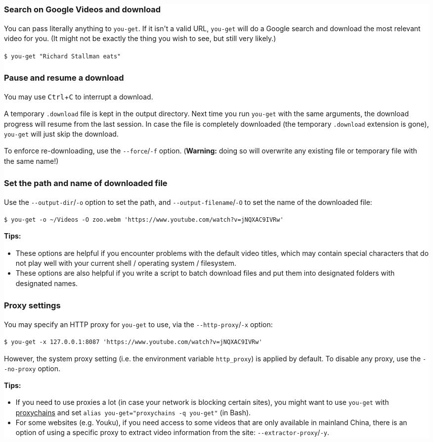 ### Search on Google Videos and download

You can pass literally anything to `you-get`. If it isn't a valid URL, `you-get` will do a Google search and download the most relevant video for you. (It might not be exactly the thing you wish to see, but still very likely.)

```
$ you-get "Richard Stallman eats"
```

### Pause and resume a download

You may use <kbd>Ctrl</kbd>+<kbd>C</kbd> to interrupt a download.

A temporary `.download` file is kept in the output directory. Next time you run `you-get` with the same arguments, the download progress will resume from the last session. In case the file is completely downloaded (the temporary `.download` extension is gone), `you-get` will just skip the download.

To enforce re-downloading, use the `--force`/`-f` option. (**Warning:** doing so will overwrite any existing file or temporary file with the same name!)

### Set the path and name of downloaded file

Use the `--output-dir`/`-o` option to set the path, and `--output-filename`/`-O` to set the name of the downloaded file:

```
$ you-get -o ~/Videos -O zoo.webm 'https://www.youtube.com/watch?v=jNQXAC9IVRw'
```

**Tips:**

* These options are helpful if you encounter problems with the default video titles, which may contain special characters that do not play well with your current shell / operating system / filesystem.
* These options are also helpful if you write a script to batch download files and put them into designated folders with designated names.

### Proxy settings

You may specify an HTTP proxy for `you-get` to use, via the `--http-proxy`/`-x` option:

```
$ you-get -x 127.0.0.1:8087 'https://www.youtube.com/watch?v=jNQXAC9IVRw'
```

However, the system proxy setting (i.e. the environment variable `http_proxy`) is applied by default. To disable any proxy, use the `--no-proxy` option.

**Tips:**

* If you need to use proxies a lot (in case your network is blocking certain sites), you might want to use `you-get` with [proxychains](https://github.com/rofl0r/proxychains-ng) and set `alias you-get="proxychains -q you-get"` (in Bash).
* For some websites (e.g. Youku), if you need access to some videos that are only available in mainland China, there is an option of using a specific proxy to extract video information from the site: `--extractor-proxy`/`-y`.
